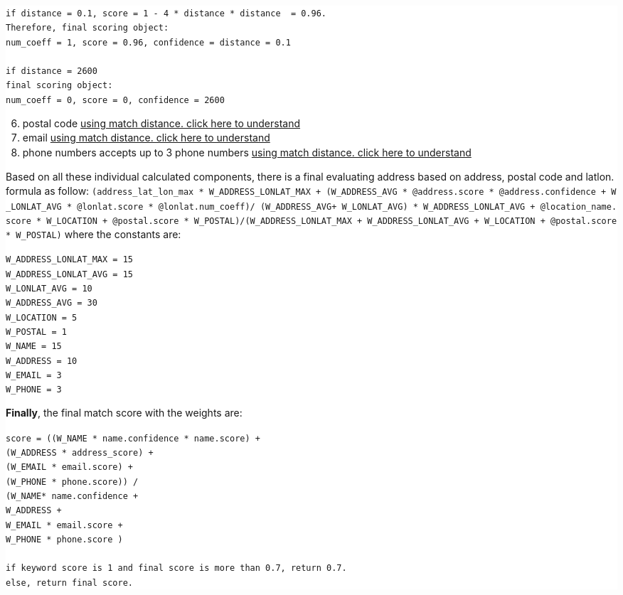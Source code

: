    ```
   if distance = 0.1, score = 1 - 4 * distance * distance  = 0.96.
   Therefore, final scoring object:
   num_coeff = 1, score = 0.96, confidence = distance = 0.1

   if distance = 2600
   final scoring object:
   num_coeff = 0, score = 0, confidence = 2600
   ```

6. postal code
   [using match distance. click here to understand](#Match-Distance)
7. email
   [using match distance. click here to understand](#Match-Distance)
8. phone numbers
   accepts up to 3 phone numbers
   [using match distance. click here to understand](#Match-Distance)

Based on all these individual calculated components, there is a final evaluating address based on address, postal code and latlon. formula as follow:
`(address_lat_lon_max * W_ADDRESS_LONLAT_MAX + (W_ADDRESS_AVG * @address.score * @address.confidence + W_LONLAT_AVG * @lonlat.score * @lonlat.num_coeff)/ (W_ADDRESS_AVG+ W_LONLAT_AVG) * W_ADDRESS_LONLAT_AVG + @location_name.score * W_LOCATION + @postal.score * W_POSTAL)/(W_ADDRESS_LONLAT_MAX + W_ADDRESS_LONLAT_AVG + W_LOCATION + @postal.score * W_POSTAL)`
where the constants are:

```
W_ADDRESS_LONLAT_MAX = 15
W_ADDRESS_LONLAT_AVG = 15
W_LONLAT_AVG = 10
W_ADDRESS_AVG = 30
W_LOCATION = 5
W_POSTAL = 1
W_NAME = 15
W_ADDRESS = 10
W_EMAIL = 3
W_PHONE = 3
```

**Finally**, the final match score with the weights are:

```
score = ((W_NAME * name.confidence * name.score) +
(W_ADDRESS * address_score) +
(W_EMAIL * email.score) +
(W_PHONE * phone.score)) /
(W_NAME* name.confidence +
W_ADDRESS +
W_EMAIL * email.score +
W_PHONE * phone.score )

if keyword score is 1 and final score is more than 0.7, return 0.7.
else, return final score.
```
